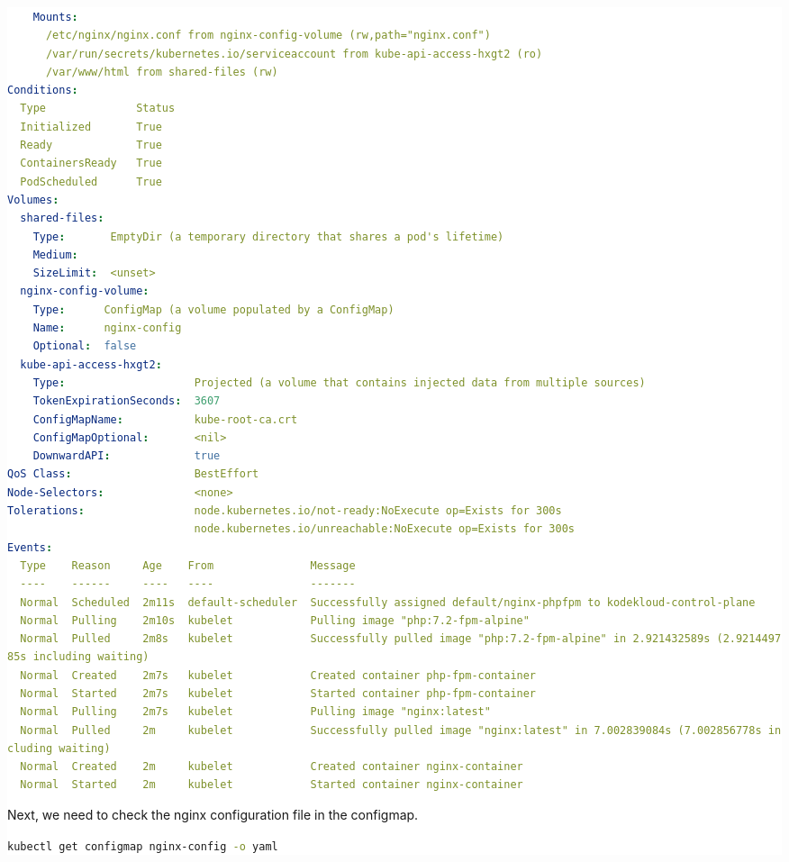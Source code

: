 ```yaml
    Mounts:
      /etc/nginx/nginx.conf from nginx-config-volume (rw,path="nginx.conf")
      /var/run/secrets/kubernetes.io/serviceaccount from kube-api-access-hxgt2 (ro)
      /var/www/html from shared-files (rw)
Conditions:
  Type              Status
  Initialized       True 
  Ready             True 
  ContainersReady   True 
  PodScheduled      True 
Volumes:
  shared-files:
    Type:       EmptyDir (a temporary directory that shares a pod's lifetime)
    Medium:     
    SizeLimit:  <unset>
  nginx-config-volume:
    Type:      ConfigMap (a volume populated by a ConfigMap)
    Name:      nginx-config
    Optional:  false
  kube-api-access-hxgt2:
    Type:                    Projected (a volume that contains injected data from multiple sources)
    TokenExpirationSeconds:  3607
    ConfigMapName:           kube-root-ca.crt
    ConfigMapOptional:       <nil>
    DownwardAPI:             true
QoS Class:                   BestEffort
Node-Selectors:              <none>
Tolerations:                 node.kubernetes.io/not-ready:NoExecute op=Exists for 300s
                             node.kubernetes.io/unreachable:NoExecute op=Exists for 300s
Events:
  Type    Reason     Age    From               Message
  ----    ------     ----   ----               -------
  Normal  Scheduled  2m11s  default-scheduler  Successfully assigned default/nginx-phpfpm to kodekloud-control-plane
  Normal  Pulling    2m10s  kubelet            Pulling image "php:7.2-fpm-alpine"
  Normal  Pulled     2m8s   kubelet            Successfully pulled image "php:7.2-fpm-alpine" in 2.921432589s (2.921449785s including waiting)
  Normal  Created    2m7s   kubelet            Created container php-fpm-container
  Normal  Started    2m7s   kubelet            Started container php-fpm-container
  Normal  Pulling    2m7s   kubelet            Pulling image "nginx:latest"
  Normal  Pulled     2m     kubelet            Successfully pulled image "nginx:latest" in 7.002839084s (7.002856778s including waiting)
  Normal  Created    2m     kubelet            Created container nginx-container
  Normal  Started    2m     kubelet            Started container nginx-container
  ```

  


Next, we need to check the nginx configuration file in the configmap.

```bash
kubectl get configmap nginx-config -o yaml
```
